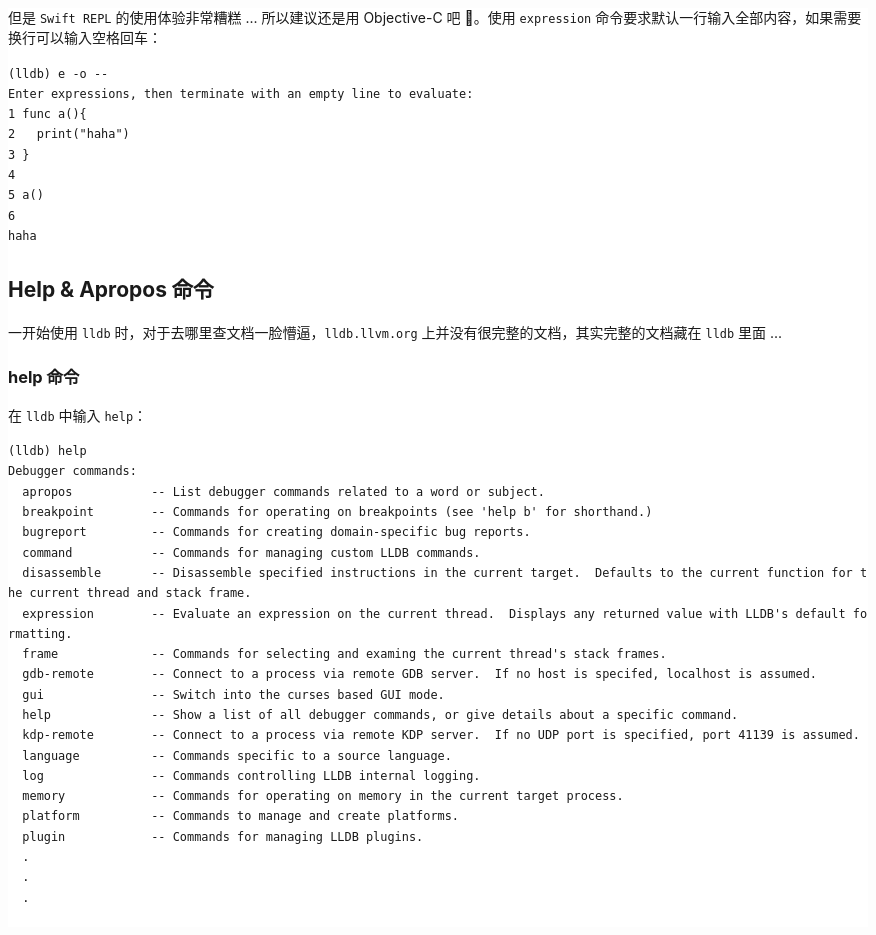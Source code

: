 但是 `Swift REPL` 的使用体验非常糟糕 ... 所以建议还是用 Objective-C 吧 🤪。使用 `expression` 命令要求默认一行输入全部内容，如果需要换行可以输入空格回车：

```shell
(lldb) e -o --
Enter expressions, then terminate with an empty line to evaluate:
1 func a(){
2 	print("haha")
3 }
4  
5 a()
6 
haha
```

## Help & Apropos 命令

一开始使用 `lldb` 时，对于去哪里查文档一脸懵逼，`lldb.llvm.org` 上并没有很完整的文档，其实完整的文档藏在 `lldb` 里面 ... 

### help 命令

在 `lldb` 中输入 `help`：

```shell
(lldb) help
Debugger commands:
  apropos           -- List debugger commands related to a word or subject.
  breakpoint        -- Commands for operating on breakpoints (see 'help b' for shorthand.)
  bugreport         -- Commands for creating domain-specific bug reports.
  command           -- Commands for managing custom LLDB commands.
  disassemble       -- Disassemble specified instructions in the current target.  Defaults to the current function for the current thread and stack frame.
  expression        -- Evaluate an expression on the current thread.  Displays any returned value with LLDB's default formatting.
  frame             -- Commands for selecting and examing the current thread's stack frames.
  gdb-remote        -- Connect to a process via remote GDB server.  If no host is specifed, localhost is assumed.
  gui               -- Switch into the curses based GUI mode.
  help              -- Show a list of all debugger commands, or give details about a specific command.
  kdp-remote        -- Connect to a process via remote KDP server.  If no UDP port is specified, port 41139 is assumed.
  language          -- Commands specific to a source language.
  log               -- Commands controlling LLDB internal logging.
  memory            -- Commands for operating on memory in the current target process.
  platform          -- Commands to manage and create platforms.
  plugin            -- Commands for managing LLDB plugins.
  .
  .
  .
  
```
